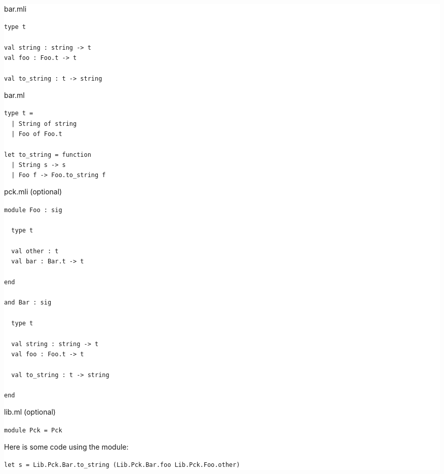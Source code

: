 bar.mli

```
type t

val string : string -> t
val foo : Foo.t -> t

val to_string : t -> string
```

bar.ml

```
type t =
  | String of string
  | Foo of Foo.t

let to_string = function
  | String s -> s
  | Foo f -> Foo.to_string f
```

pck.mli (optional)

```
module Foo : sig

  type t

  val other : t
  val bar : Bar.t -> t

end

and Bar : sig

  type t

  val string : string -> t
  val foo : Foo.t -> t

  val to_string : t -> string

end
```

lib.ml (optional)

```
module Pck = Pck
```

Here is some code using the module:

```
let s = Lib.Pck.Bar.to_string (Lib.Pck.Bar.foo Lib.Pck.Foo.other)
```
